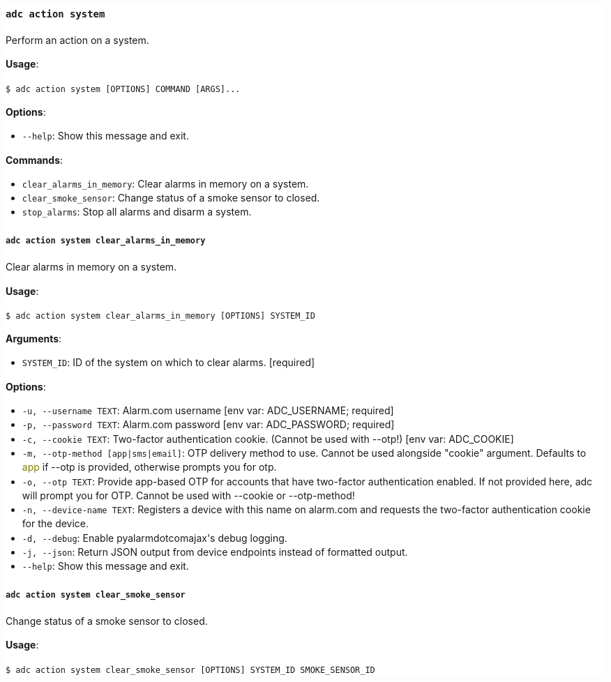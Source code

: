 ### `adc action system`

Perform an action on a system.

**Usage**:

```console
$ adc action system [OPTIONS] COMMAND [ARGS]...
```

**Options**:

* `--help`: Show this message and exit.

**Commands**:

* `clear_alarms_in_memory`: Clear alarms in memory on a system.
* `clear_smoke_sensor`: Change status of a smoke sensor to closed.
* `stop_alarms`: Stop all alarms and disarm a system.

#### `adc action system clear_alarms_in_memory`

Clear alarms in memory on a system.

**Usage**:

```console
$ adc action system clear_alarms_in_memory [OPTIONS] SYSTEM_ID
```

**Arguments**:

* `SYSTEM_ID`: ID of the system on which to clear alarms.  [required]

**Options**:

* `-u, --username TEXT`: Alarm.com username  [env var: ADC_USERNAME; required]
* `-p, --password TEXT`: Alarm.com password  [env var: ADC_PASSWORD; required]
* `-c, --cookie TEXT`: Two-factor authentication cookie. (Cannot be used with --otp!)  [env var: ADC_COOKIE]
* `-m, --otp-method [app|sms|email]`: OTP delivery method to use. Cannot be used alongside &quot;cookie&quot; argument. Defaults to <span style="color: #808000; text-decoration-color: #808000">app</span> if --otp is provided, otherwise prompts you for otp.
* `-o, --otp TEXT`: Provide app-based OTP for accounts that have two-factor authentication enabled. If not provided here, adc will prompt you for OTP. Cannot be used with --cookie or --otp-method!
* `-n, --device-name TEXT`: Registers a device with this name on alarm.com and requests the two-factor authentication cookie for the device.
* `-d, --debug`: Enable pyalarmdotcomajax&#x27;s debug logging.
* `-j, --json`: Return JSON output from device endpoints instead of formatted output.
* `--help`: Show this message and exit.

#### `adc action system clear_smoke_sensor`

Change status of a smoke sensor to closed.

**Usage**:

```console
$ adc action system clear_smoke_sensor [OPTIONS] SYSTEM_ID SMOKE_SENSOR_ID
```
